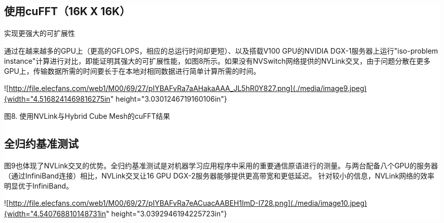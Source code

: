 ## 使用cuFFT（16K X 16K）

实现更强大的可扩展性

通过在越来越多的GPU上（更高的GFLOPS，相应的总运行时间却更短）、以及搭载V100
GPU的NVIDIA DGX-1服务器上运行"iso-problem
instance"计算进行对比，即能证明其强大的可扩展性能，如图8所示。如果没有NVSwitch网络提供的NVLink交叉，由于问题分散在更多GPU上，传输数据所需的时间要长于在本地对相同数据进行简单计算所需的时间。

![http://file.elecfans.com/web1/M00/69/27/pIYBAFvRa7aAHakaAAA_JL5hR0Y827.png](./media/image9.jpeg){width="4.5168241469816275in"
height="3.0301246719160106in"}

图8. 使用NVLink与Hybrid Cube Mesh的cuFFT结果

## 全归约基准测试

图9也体现了NVLink交叉的优势。全归约基准测试是对机器学习应用程序中采用的重要通信原语进行的测量。与两台配备八个GPU的服务器（通过InfiniBand连接）相比，NVLink交叉让16
GPU DGX-2服务器能够提供更高带宽和更低延迟。
针对较小的信息，NVLink网络的效率明显优于InfiniBand。

![http://file.elecfans.com/web1/M00/69/27/pIYBAFvRa7eACuacAABEH1ImD-I728.png](./media/image10.jpeg){width="4.540768810148731in"
height="3.0392946194225723in"}
